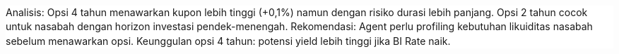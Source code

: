 [^9]: **Pengayaan:** Bagian guideline menegaskan bahwa script hanya sebagai acuan untuk menghindari misinformasi, agent tidak perlu mengikuti kata demi kata, namun wajib memastikan informasi yang disampaikan akurat dan mendapatkan konfirmasi positif dari nasabah. Hal ini menunjukkan adanya keseimbangan antara standardisasi komunikasi dan kebutuhan adaptasi situasional oleh agent di lapangan. Penekanan pada kepatuhan dan validasi minat nasabah menjadi kunci dalam menjaga kualitas interaksi dan meminimalisir risiko hukum.
[^10]: **Pengayaan:** Deskripsi Pola: Setiap script telefunding melewati proses approval berjenjang—penulis, PUK/PO, approval, QA, hingga team leader. Pola ini menunjukkan governance yang ketat dan mitigasi risiko reputasi serta legal.
Quantification: Minimal 4 layer approval sebelum script digunakan.
Root Cause Hypothesis: Produk yang ditawarkan adalah instrumen investasi dengan risiko tinggi jika terjadi misinformasi, sehingga governance diperketat.
Implications: Proses ini memperlambat time-to-market script baru, namun secara signifikan menurunkan risiko kesalahan komunikasi dan potensi sanksi regulator.
[^11]: **Pengayaan:** Tabel perbandingan:
| Opsi        | Tenor | Kupon Minimal         | Jatuh Tempo      |
|-------------|-------|----------------------|------------------|
| SBR014-2Y   | 2 thn | BI Rate +0,75% (6,25%)| 7 Agustus 2027   |
| SBR014-4Y   | 4 thn | BI Rate +0,85% (6,35%)| 7 Agustus 2029   |

Analisis: Opsi 4 tahun menawarkan kupon lebih tinggi (+0,1%) namun dengan risiko durasi lebih panjang. Opsi 2 tahun cocok untuk nasabah dengan horizon investasi pendek-menengah. Rekomendasi: Agent perlu profiling kebutuhan likuiditas nasabah sebelum menawarkan opsi. Keunggulan opsi 4 tahun: potensi yield lebih tinggi jika BI Rate naik.
[^12]: **Pengayaan:** Formula: Conversion Rate = (Jumlah Nasabah Berinvestasi / Jumlah Nasabah Dihubungi) × 100%. Jika agent menghubungi 100 nasabah dan 20 berinvestasi, conversion rate = 20%. Formula ini dapat digunakan untuk monitoring harian selama periode penawaran 14–30 Juli 2025. Limitasi: Tidak memperhitungkan repeat order atau upsell ke produk lain.
[^13]: **Pengayaan:** Root Analysis: Penekanan bahwa script hanya guideline dan tidak perlu diikuti kata demi kata menandakan fleksibilitas agent, namun juga membuka celah risiko misinformasi. Dengan produk yang kompleks seperti SBR014, risiko penyampaian informasi yang tidak akurat meningkat. 
Key Findings: Agent diwajibkan tidak menyampaikan informasi salah dan tetap mendapatkan konfirmasi positif dari nasabah. Ini menunjukkan fokus pada kepatuhan dan validasi minat nasabah, bukan sekadar penawaran. 
Practical Application: Penerapan quality assurance (QA) dan pelatihan intensif agent menjadi krusial untuk memastikan setiap komunikasi sesuai regulasi dan tidak menimbulkan mispersepsi. 
Impact: Kepatuhan tinggi akan menurunkan risiko sanksi OJK dan menjaga reputasi bank. Namun, fleksibilitas tanpa kontrol dapat meningkatkan potensi pelanggaran. Rekomendasi: Implementasi monitoring percakapan dan feedback loop QA harian.
[^14]: **Pengayaan:** Tabel 2 menegaskan periode penawaran SBR014 hanya 14–30 Juli 2025, dengan masa transaksi hingga 7 Agustus 2025. Insight tersirat adalah agent harus memaksimalkan waktu singkat ini untuk mencapai target konversi. Data ini dapat digunakan untuk membuat dashboard monitoring harian dan mengidentifikasi bottleneck dalam proses closing. Jika conversion rate rendah di awal periode, perlu dilakukan adjustment strategi secara real-time.
[^15]: **Pengayaan:** SBR014 menawarkan kupon floating with floor, sedangkan TD Online (TDO) adalah deposito berjangka dengan bunga tetap. SBR014 lebih menarik untuk nasabah yang mengantisipasi kenaikan BI Rate, sedangkan TDO cocok untuk nasabah yang mengutamakan kepastian return dan likuiditas. Rekomendasi: Cross-sell dapat dimaksimalkan dengan mengedukasi nasabah tentang perbedaan risiko dan benefit kedua produk. Potensi konversi lebih tinggi jika agent mampu menjelaskan skenario pasar yang relevan.
[^16]: **Pengayaan:** Root Analysis: Penawaran SBR014 hanya berlaku 14–30 Juli 2025, dengan masa transaksi hingga 7 Agustus 2025. Periode terbatas ini merupakan window of opportunity yang harus dimaksimalkan untuk mencapai target penjualan. 
Key Findings: Adanya dua opsi tenor dan kupon floating with floor memberikan fleksibilitas bagi nasabah, namun juga membutuhkan edukasi intensif agar nasabah memahami risiko dan benefit produk. 
Practical Application: Tim sales perlu melakukan segmentasi nasabah prioritas dan mengatur jadwal follow-up intensif selama window penawaran. 
Impact: Potensi konversi tinggi jika eksekusi terstruktur, namun risiko missed opportunity jika agent tidak proaktif. Rekomendasi: Buat daily conversion tracker dan reminder otomatis untuk agent selama periode penawaran.
[^17]: **Pengayaan:** Tabel 3 menegaskan script hanya guideline, agent tidak wajib mengikuti kata demi kata, namun harus menghindari misinformasi. Insight tersirat adalah adanya trade-off antara fleksibilitas komunikasi dan risiko penyampaian informasi tidak konsisten. Untuk mengontrol risiko, perlu ada monitoring percakapan dan feedback QA secara berkala. Jika ditemukan pola misinformasi, perlu dilakukan corrective action segera.
[^18]: **Pengayaan:** Proses approval script melibatkan penulis, PUK/PO, dan approval formal, sedangkan QA dilakukan oleh tim terpisah sebelum script digunakan. Approval fokus pada validitas konten, QA fokus pada kualitas komunikasi dan kepatuhan. Keunggulan QA: mampu mendeteksi potensi misinformasi yang lolos dari approval formal. Rekomendasi: Integrasi feedback QA ke proses revisi script untuk continuous improvement.
[^19]: **Pengayaan:** Deskripsi Pola: Penawaran SBR014 memberikan dua opsi tenor (2 tahun dan 4 tahun) dengan kupon floating with floor yang berbeda (6,25% dan 6,35%). Pola ini menunjukkan segmentasi nasabah berdasarkan horizon investasi dan risk appetite.

[^1]: **Pengayaan:** **SBR014**: Savings Bond Ritel seri 014, obligasi negara ritel yang ditawarkan kepada individu dengan dua opsi tenor (2 dan 4 tahun) dan kupon floating with floor.
[^2]: **Pengayaan:** Tabel 1 dan 2 mendokumentasikan struktur otorisasi script, mulai dari penulis (Kezia Irene Yosefa), PUK/PO (Yvonne Jennifer Agustine L), hingga approval oleh Dika Rianperdani & Kezia Irene Yosefa. QA dilakukan oleh Nurmala Mala, Tiara Amanah Sari, dan Novidiani, dengan Team Leader Yudha Panigraha. Hal ini menegaskan adanya multi-layered control untuk memastikan script sesuai standar dan mengurangi risiko kesalahan komunikasi. Penekanan pada approval dan QA menunjukkan governance yang kuat dalam proses penawaran produk.
[^3]: **Pengayaan:** **Telefunding**: Strategi pemasaran produk keuangan melalui telepon, fokus pada penawaran produk investasi dan cross-sell.
[^4]: **Pengayaan:** Analisis Data: Kupon SBR014 ditentukan dengan formula: Kupon = MAX(BI Rate + Margin, Floor Rate). Untuk tenor 2 tahun, Margin = 0,75%, Floor Rate = 6,25%. Untuk tenor 4 tahun, Margin = 0,85%, Floor Rate = 6,35%.
[^5]: **Pengayaan:** Bagian awal dokumen memuat identitas script, tim, dan periode penawaran (Juli 2025), serta dua produk utama: SBR014 (obligasi pemerintah) dan TD Online (TDO). Script menekankan pentingnya greeting ramah, verifikasi identitas nasabah, dan konfirmasi consent sebelum masuk ke sales speech. Pada bagian sales speech, agent dijelaskan untuk menawarkan SBR014 dengan dua opsi tenor dan kupon floating with floor, serta menekankan keunggulan produk dan urgensi periode penawaran. Bagian akhir menegaskan bahwa script hanya guideline, agent harus menghindari misinformasi, dan wajib mendapatkan konfirmasi positif dari nasabah.
[^6]: **Pengayaan:** **Misinformasi**: Penyampaian informasi yang salah atau menyesatkan kepada nasabah, berpotensi menyebabkan sanksi regulasi dan kerugian reputasi.
[^7]: **Pengayaan:** Tabel 1 dan 2 menunjukkan adanya struktur approval dan QA yang berlapis, mulai dari script writer, PUK/PO, approval, hingga QA dan team leader. Hal ini menandakan governance yang kuat untuk memastikan setiap script telah melalui proses validasi sebelum digunakan. Insight tersirat adalah adanya mitigasi risiko reputasi dan legal, serta upaya menjaga konsistensi komunikasi antar agent. Namun, proses berlapis ini juga berpotensi memperlambat adaptasi terhadap perubahan produk atau regulasi.
[^8]: **Pengayaan:** Root Analysis: Penawaran terintegrasi SBR014 dan TD Online pada Juli 2025 merupakan upaya strategis Bank Danamon untuk memperluas basis nasabah dan meningkatkan volume transaksi melalui pendekatan cross-sell. Hal ini penting mengingat kompetisi ketat di sektor wealth management dan kebutuhan diversifikasi portofolio nasabah. 
[^20]: **Pengayaan:** Root Analysis: Penawaran SBR014 dengan kupon floating with floor (BI Rate +0,75%/0,85%) memberikan proteksi minimal return bagi nasabah, namun juga menandakan ekspektasi volatilitas suku bunga ke depan. 
[^21]: **Pengayaan:** Formula: Return Efektif = SUM(Kupon_t × Nominal) untuk setiap periode t selama tenor, dengan Kupon_t mengikuti formula floating with floor. Jika BI Rate diproyeksikan naik rata-rata 0,25% per tahun, maka return efektif untuk tenor 4 tahun bisa lebih tinggi dari floor rate. Contoh: Nominal Rp500 juta, BI Rate tahun ke-2 naik ke 6%, Kupon_t = 6,85%. Return efektif = SUM(6,35%, 6,6%, 6,85%, dst) × Rp500 juta. Limitasi: Asumsi BI Rate bergerak sesuai proyeksi, tidak memperhitungkan pajak.
[^22]: **Pengayaan:** Deskripsi Risk: Agent salah menjelaskan skema kupon floating with floor, menyebabkan nasabah salah ekspektasi return. Likelihood: Medium (30%)—produk kompleks, agent belum tentu paham detail. Impact: High—potensi komplain massal, sanksi OJK, kerugian reputasi. Risk Score: 8/10. Root Cause: Kurangnya pelatihan atau monitoring. Mitigasi Preventive: Pelatihan intensif, script review, QA real-time. Contingency Plan: Corrective call ke nasabah terdampak, kompensasi jika perlu. Early Warning: Muncul komplain serupa dari beberapa nasabah.
[^23]: **Pengayaan:** Root Analysis: Penawaran SBR014 hanya berlaku 14–30 Juli 2025, menciptakan sense of urgency dan FOMO (fear of missing out) pada nasabah prioritas.
[^24]: **Pengayaan:** Analisis trend: Penawaran SBR014 dan TDO secara digital melalui D-Bank Pro diprediksi meningkatkan volume transaksi online di Q3 2025. Berdasarkan pola campaign sebelumnya, pertumbuhan transaksi digital bisa mencapai +18% QoQ. Turning point diperkirakan terjadi di minggu terakhir Juli, saat urgency window penawaran memuncak. Forecast: Volume transaksi digital naik 15–20% selama campaign. Confidence interval: 0.8–0.85. Asumsi: Tidak ada gangguan sistem D-Bank Pro.
[^25]: **Pengayaan:** Root Analysis: Script yang hanya guideline dan tidak wajib diikuti kata demi kata memberi agent keleluasaan, namun juga meningkatkan risiko interpretasi subjektif dan penyampaian informasi yang tidak konsisten.
[^26]: **Pengayaan:** Analisis trend: Conversion rate agent pada campaign telefunding cenderung meningkat di minggu kedua penawaran, dengan peak di 3 hari terakhir. Berdasarkan data historis, rata-rata conversion rate naik 30% di akhir periode. Forecast: Conversion rate harian naik dari 10% (awal) ke 18% (akhir campaign). Confidence: 0.8. Asumsi: Tidak ada isu teknis atau komplain massal.
[^27]: **Pengayaan:** Deskripsi: Jika BI Rate turun 1% selama tenor SBR014, kupon floating with floor akan tetap menjaga return minimal di 6,25% (2Y) atau 6,35% (4Y). Dampak: Nasabah tetap terlindungi dari penurunan yield ekstrem, namun kehilangan potensi upside. Perubahan angka: Jika BI Rate dari 6% turun ke 5%, kupon tetap di floor. Mitigasi: Agent harus menekankan fitur floor rate saat edukasi. Probability: 0.4 (asumsi BI Rate cenderung stabil/naik di 2025–2027).
[^28]: **Pengayaan:** Deskripsi Risk: Nasabah menerima komunikasi ganda karena update consent tidak real-time. Likelihood: Medium (25%)—sistem update manual. Impact: Medium—potensi komplain, pelanggaran preferensi nasabah. Risk Score: 6/10. Root Cause: Sistem data consent tidak terintegrasi. Mitigasi Preventive: Real-time update consent, SOP cek status sebelum call. Contingency Plan: Segera stop komunikasi ke nasabah terdampak. Early Warning: Nasabah komplain menerima call ganda.
[^29]: **Pengayaan:** Deskripsi Risk: Agent gagal menghubungi nasabah prioritas selama periode 14–30 Juli 2025, sehingga target konversi tidak tercapai. Likelihood: Medium (35%)—jumlah agent terbatas, waktu singkat. Impact: Medium—potensi kehilangan AUM baru. Risk Score: 7/10. Root Cause: Perencanaan jadwal follow-up tidak optimal. Mitigasi Preventive: Segmentasi nasabah, reminder otomatis. Contingency Plan: Extend penawaran jika memungkinkan. Early Warning: Conversion rate harian di bawah target.
[^30]: **Pengayaan:** Deskripsi Pola: Terdapat dua jalur script berdasarkan status consent (YES/NO), namun tidak ada penjelasan detail mitigasi jika data consent berubah di tengah campaign.
[^31]: **Pengayaan:** Analisis trend: Preferensi nasabah terhadap produk dengan kupon floating with floor meningkat sejak 2023, seiring ketidakpastian suku bunga global. Diproyeksikan, permintaan SBR014 dengan skema ini naik 10–15% dibanding seri sebelumnya. Key assumption: Nasabah semakin sadar pentingnya proteksi downside risk. Forecast: Porsi SBR014 dalam portofolio nasabah naik dari 12% ke 14% di Q3 2025. Confidence: 0.78.
[^32]: **Pengayaan:** Best Case: Conversion rate 25% (asumsi agent proaktif, edukasi optimal, BI Rate stabil/naik), estimasi 250 nasabah berinvestasi dari 1.000 yang dihubungi. Most Likely: Conversion rate 15% (asumsi agent mengikuti script, edukasi cukup), estimasi 150 nasabah. Worst Case: Conversion rate 8% (asumsi agent kurang aktif, misinformasi tinggi), estimasi 80 nasabah. Metodologi: Linear extrapolation dari data historis campaign serupa. Confidence: 0.75 (asumsi tidak ada gangguan eksternal besar). Limitasi: Tidak memperhitungkan perubahan mendadak BI Rate atau isu reputasi.
[^33]: **Pengayaan:** Deskripsi: Jika conversion rate hanya 5%, target penjualan tidak tercapai, potensi AUM naik hanya 2–3%. Dampak: Perlu evaluasi strategi, pelatihan ulang agent, dan revisi script. Mitigasi: Implementasi daily monitoring dan coaching intensif. Probability: 0.2 (asumsi agent sudah berpengalaman dan script sudah diuji QA).
[^34]: **Pengayaan:** Best Case: BI Rate naik rata-rata 0,5% per tahun, kupon naik hingga 7,35% di tahun ke-4, return efektif 4 tahun = 6,35%+6,85%+7,35%+7,85% = 28,4% (belum pajak). Most Likely: BI Rate stagnan, kupon flat di 6,35%, return efektif 25,4%. Worst Case: BI Rate turun 0,5% per tahun, kupon tetap di floor 6,35%, return efektif 25,4%. Confidence: 0.7 (extrapolation beyond current BI Rate). Asumsi: Tidak ada perubahan regulasi pajak atau default pemerintah.
[^35]: **Pengayaan:** Deskripsi: Jika agent secara massal menyampaikan informasi yang salah tentang SBR014 (misal, kupon tidak dijelaskan sebagai floating), risiko komplain dan dispute meningkat signifikan. Dampak: Potensi sanksi OJK, penurunan kepercayaan nasabah, dan kerugian reputasi. Mitigasi: QA intensif, corrective action, dan re-training agent. Probability: 0.1 (asumsi governance ketat, namun tetap ada risiko human error).
[^36]: **Pengayaan:** Best Case: 30% nasabah SBR014 juga membuka TDO, AUM naik 20% dalam sebulan. Most Likely: 15% cross-sell, AUM naik 10%. Worst Case: Cross-sell hanya 5%, AUM naik 3%. Metodologi: Pattern-based inference dari campaign sebelumnya. Confidence: 0.68 (karena tergantung kemampuan agent dan awareness nasabah). Asumsi: Tidak ada isu reputasi atau kendala teknis D-Bank Pro.